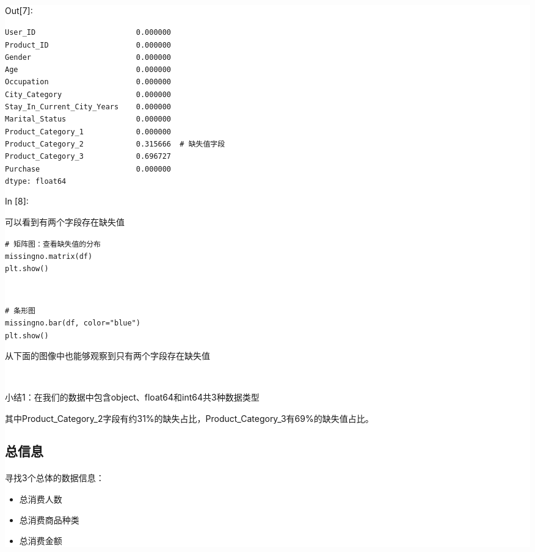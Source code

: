 Out\[7\]:

```
User_ID                       0.000000
Product_ID                    0.000000
Gender                        0.000000
Age                           0.000000
Occupation                    0.000000
City_Category                 0.000000
Stay_In_Current_City_Years    0.000000
Marital_Status                0.000000
Product_Category_1            0.000000
Product_Category_2            0.315666  # 缺失值字段
Product_Category_3            0.696727
Purchase                      0.000000
dtype: float64

```

In \[8\]:

可以看到有两个字段存在缺失值

```
# 矩阵图：查看缺失值的分布
missingno.matrix(df)
plt.show()

```

![Image](data:image/gif;base64,iVBORw0KGgoAAAANSUhEUgAAAAEAAAABCAYAAAAfFcSJAAAADUlEQVQImWNgYGBgAAAABQABh6FO1AAAAABJRU5ErkJggg==)

```
# 条形图
missingno.bar(df, color="blue")
plt.show()

```

从下面的图像中也能够观察到只有两个字段存在缺失值

![Image](data:image/gif;base64,iVBORw0KGgoAAAANSUhEUgAAAAEAAAABCAYAAAAfFcSJAAAADUlEQVQImWNgYGBgAAAABQABh6FO1AAAAABJRU5ErkJggg==)

小结1：在我们的数据中包含object、float64和int64共3种数据类型

其中Product\_Category\_2字段有约31%的缺失占比，Product\_Category\_3有69%的缺失值占比。

## 总信息

寻找3个总体的数据信息：

- 总消费人数
    
- 总消费商品种类
    
- 总消费金额
    